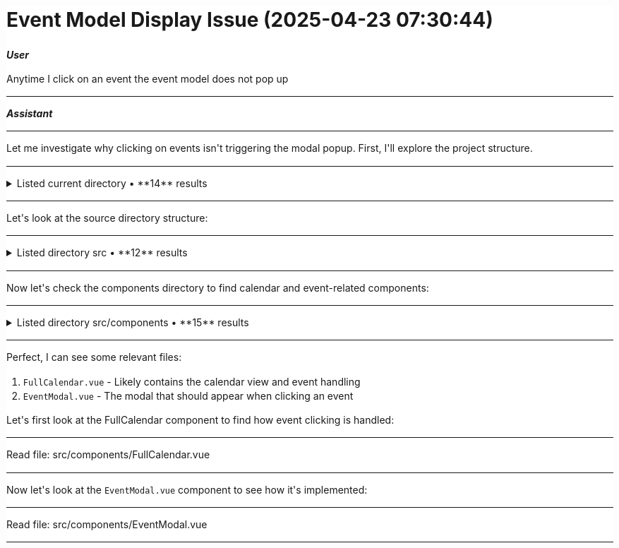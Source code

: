 

# Event Model Display Issue (2025-04-23 07:30:44)

_**User**_

Anytime I click on an event the event model does not pop up

---

_**Assistant**_



---

Let me investigate why clicking on events isn't triggering the modal popup. First, I'll explore the project structure.

---

<details><summary>Listed current directory • **14** results</summary></details>

---

Let's look at the source directory structure:

---

<details><summary>Listed directory src • **12** results</summary></details>

---

Now let's check the components directory to find calendar and event-related components:

---

<details><summary>Listed directory src/components • **15** results</summary></details>

---

Perfect, I can see some relevant files:
1. `FullCalendar.vue` - Likely contains the calendar view and event handling
2. `EventModal.vue` - The modal that should appear when clicking an event

Let's first look at the FullCalendar component to find how event clicking is handled:

---

Read file: src/components/FullCalendar.vue

---

Now let's look at the `EventModal.vue` component to see how it's implemented:

---

Read file: src/components/EventModal.vue

---
